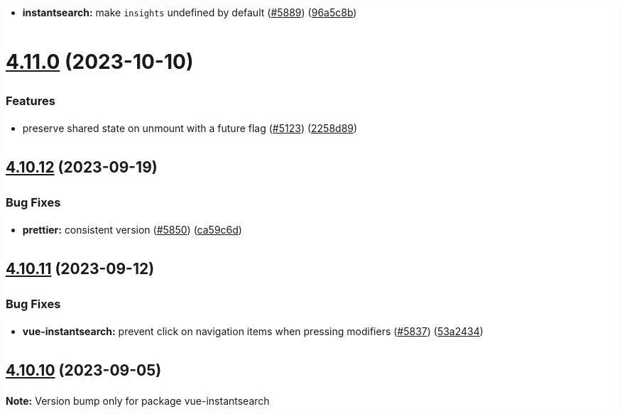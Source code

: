 * **instantsearch:** make `insights` undefined by default ([#5889](https://github.com/algolia/instantsearch/issues/5889)) ([96a5c8b](https://github.com/algolia/instantsearch/commit/96a5c8b736d081aa11ca23ff7ad06a24d6b54960))





# [4.11.0](https://github.com/algolia/instantsearch/compare/vue-instantsearch@4.10.12...vue-instantsearch@4.11.0) (2023-10-10)


### Features

* preserve shared state on unmount with a future flag ([#5123](https://github.com/algolia/instantsearch/issues/5123)) ([2258d89](https://github.com/algolia/instantsearch/commit/2258d899fab887d495af8f31905f0974f53e8e47))





## [4.10.12](https://github.com/algolia/instantsearch/compare/vue-instantsearch@4.10.11...vue-instantsearch@4.10.12) (2023-09-19)


### Bug Fixes

* **prettier:** consistent version ([#5850](https://github.com/algolia/instantsearch/issues/5850)) ([ca59c6d](https://github.com/algolia/instantsearch/commit/ca59c6dbd5c9eac4e2e0179a24e39bca997ae141))





## [4.10.11](https://github.com/algolia/instantsearch/compare/vue-instantsearch@4.10.10...vue-instantsearch@4.10.11) (2023-09-12)


### Bug Fixes

* **vue-instantsearch:** prevent click on navigation items when pressing modifiers ([#5837](https://github.com/algolia/instantsearch/issues/5837)) ([53a2434](https://github.com/algolia/instantsearch/commit/53a24345a423142da6b70fcf0bc3cbe2bb1638d6))





## [4.10.10](https://github.com/algolia/instantsearch/compare/vue-instantsearch@4.10.9...vue-instantsearch@4.10.10) (2023-09-05)

**Note:** Version bump only for package vue-instantsearch

